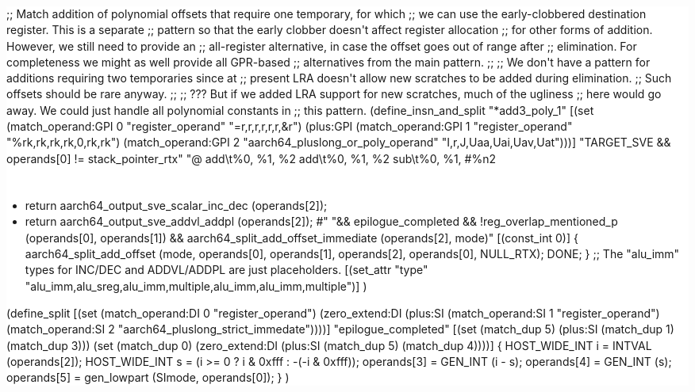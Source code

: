 ;; Match addition of polynomial offsets that require one temporary, for which
;; we can use the early-clobbered destination register.  This is a separate
;; pattern so that the early clobber doesn't affect register allocation
;; for other forms of addition.  However, we still need to provide an
;; all-register alternative, in case the offset goes out of range after
;; elimination.  For completeness we might as well provide all GPR-based
;; alternatives from the main pattern.
;;
;; We don't have a pattern for additions requiring two temporaries since at
;; present LRA doesn't allow new scratches to be added during elimination.
;; Such offsets should be rare anyway.
;;
;; ??? But if we added LRA support for new scratches, much of the ugliness
;; here would go away.  We could just handle all polynomial constants in
;; this pattern.
(define_insn_and_split "*add<mode>3_poly_1"
  [(set
    (match_operand:GPI 0 "register_operand" "=r,r,r,r,r,r,&r")
    (plus:GPI
     (match_operand:GPI 1 "register_operand" "%rk,rk,rk,rk,0,rk,rk")
     (match_operand:GPI 2 "aarch64_pluslong_or_poly_operand" "I,r,J,Uaa,Uai,Uav,Uat")))]
  "TARGET_SVE && operands[0] != stack_pointer_rtx"
  "@
  add\\t%<w>0, %<w>1, %2
  add\\t%<w>0, %<w>1, %<w>2
  sub\\t%<w>0, %<w>1, #%n2
  #
  * return aarch64_output_sve_scalar_inc_dec (operands[2]);
  * return aarch64_output_sve_addvl_addpl (operands[2]);
  #"
  "&& epilogue_completed
   && !reg_overlap_mentioned_p (operands[0], operands[1])
   && aarch64_split_add_offset_immediate (operands[2], <MODE>mode)"
  [(const_int 0)]
  {
    aarch64_split_add_offset (<MODE>mode, operands[0], operands[1],
			      operands[2], operands[0], NULL_RTX);
    DONE;
  }
  ;; The "alu_imm" types for INC/DEC and ADDVL/ADDPL are just placeholders.
  [(set_attr "type" "alu_imm,alu_sreg,alu_imm,multiple,alu_imm,alu_imm,multiple")]
)

(define_split
  [(set (match_operand:DI 0 "register_operand")
	(zero_extend:DI
	  (plus:SI
	    (match_operand:SI 1 "register_operand")
	    (match_operand:SI 2 "aarch64_pluslong_strict_immedate"))))]
  "epilogue_completed"
  [(set (match_dup 5) (plus:SI (match_dup 1) (match_dup 3)))
   (set (match_dup 0) (zero_extend:DI (plus:SI (match_dup 5) (match_dup 4))))]
  {
    HOST_WIDE_INT i = INTVAL (operands[2]);
    HOST_WIDE_INT s = (i >= 0 ? i & 0xfff : -(-i & 0xfff));
    operands[3] = GEN_INT (i - s);
    operands[4] = GEN_INT (s);
    operands[5] = gen_lowpart (SImode, operands[0]);
  }
)
